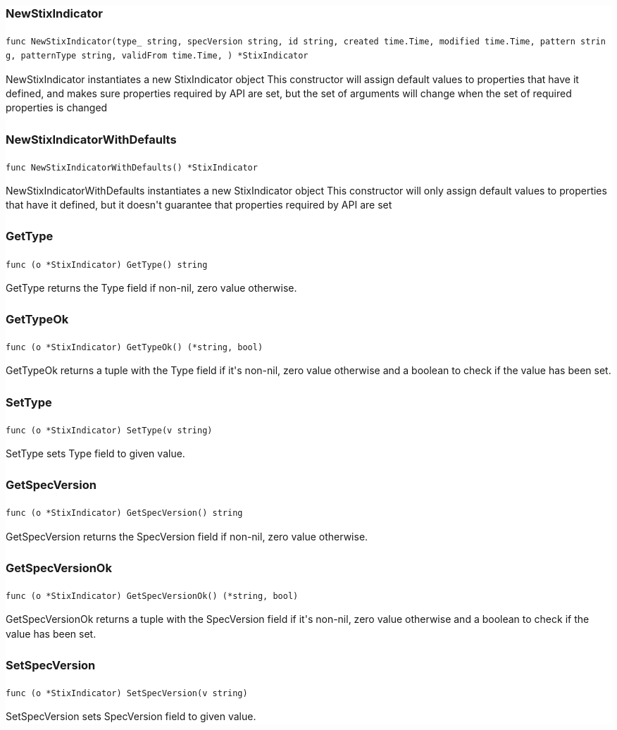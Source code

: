 ### NewStixIndicator

`func NewStixIndicator(type_ string, specVersion string, id string, created time.Time, modified time.Time, pattern string, patternType string, validFrom time.Time, ) *StixIndicator`

NewStixIndicator instantiates a new StixIndicator object
This constructor will assign default values to properties that have it defined,
and makes sure properties required by API are set, but the set of arguments
will change when the set of required properties is changed

### NewStixIndicatorWithDefaults

`func NewStixIndicatorWithDefaults() *StixIndicator`

NewStixIndicatorWithDefaults instantiates a new StixIndicator object
This constructor will only assign default values to properties that have it defined,
but it doesn't guarantee that properties required by API are set

### GetType

`func (o *StixIndicator) GetType() string`

GetType returns the Type field if non-nil, zero value otherwise.

### GetTypeOk

`func (o *StixIndicator) GetTypeOk() (*string, bool)`

GetTypeOk returns a tuple with the Type field if it's non-nil, zero value otherwise
and a boolean to check if the value has been set.

### SetType

`func (o *StixIndicator) SetType(v string)`

SetType sets Type field to given value.


### GetSpecVersion

`func (o *StixIndicator) GetSpecVersion() string`

GetSpecVersion returns the SpecVersion field if non-nil, zero value otherwise.

### GetSpecVersionOk

`func (o *StixIndicator) GetSpecVersionOk() (*string, bool)`

GetSpecVersionOk returns a tuple with the SpecVersion field if it's non-nil, zero value otherwise
and a boolean to check if the value has been set.

### SetSpecVersion

`func (o *StixIndicator) SetSpecVersion(v string)`

SetSpecVersion sets SpecVersion field to given value.
